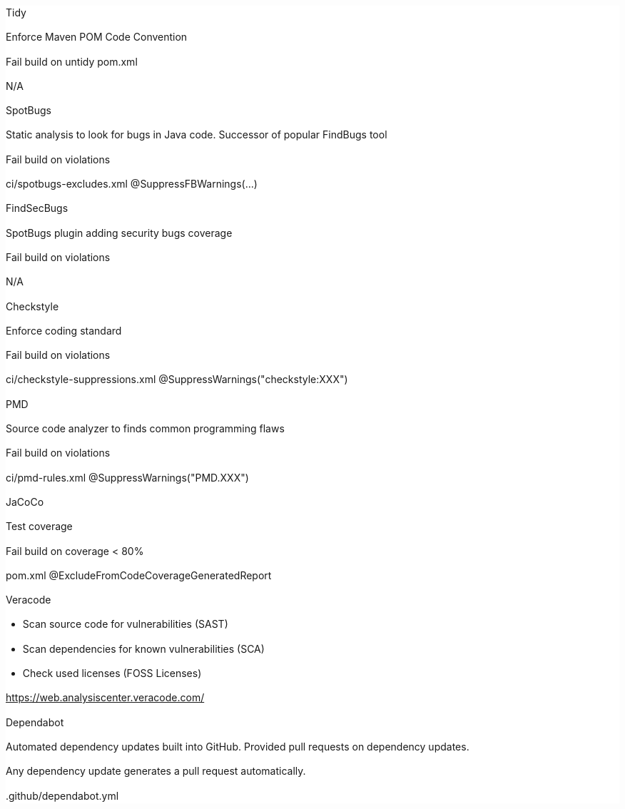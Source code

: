 </thead>
<tbody>
<tr class="odd">
<td><p>Tidy</p></td>
<td><p>Enforce Maven POM Code Convention</p></td>
<td><p>Fail build on untidy pom.xml</p></td>
<td><p>N/A</p></td>
</tr>
<tr class="even">
<td><p>SpotBugs</p></td>
<td><p>Static analysis to look for bugs in Java code. Successor of popular FindBugs tool</p></td>
<td><p>Fail build on violations</p></td>
<td><p>ci/spotbugs-excludes.xml
@SuppressFBWarnings(…​)</p></td>
</tr>
<tr class="odd">
<td><p>FindSecBugs</p></td>
<td><p>SpotBugs plugin adding security bugs coverage</p></td>
<td><p>Fail build on violations</p></td>
<td><p>N/A</p></td>
</tr>
<tr class="even">
<td><p>Checkstyle</p></td>
<td><p>Enforce coding standard</p></td>
<td><p>Fail build on violations</p></td>
<td><p>ci/checkstyle-suppressions.xml
@SuppressWarnings("checkstyle:XXX")</p></td>
</tr>
<tr class="odd">
<td><p>PMD</p></td>
<td><p>Source code analyzer to finds common programming flaws</p></td>
<td><p>Fail build on violations</p></td>
<td><p>ci/pmd-rules.xml
@SuppressWarnings("PMD.XXX")</p></td>
</tr>
<tr class="even">
<td><p>JaCoCo</p></td>
<td><p>Test coverage</p></td>
<td><p>Fail build on coverage &lt; 80%</p></td>
<td><p>pom.xml
@ExcludeFromCodeCoverageGeneratedReport</p></td>
</tr>
<tr class="odd">
<td><p>Veracode</p></td>
<td><div class="content">
<div class="ulist">
<ul>
<li><p>Scan source code for vulnerabilities (SAST)</p></li>
<li><p>Scan dependencies for known vulnerabilities (SCA)</p></li>
<li><p>Check used licenses (FOSS Licenses)</p></li>
</ul>
</div>
</div></td>
<td></td>
<td><p><a href="https://web.analysiscenter.veracode.com/" class="bare">https://web.analysiscenter.veracode.com/</a></p></td>
</tr>
<tr class="even">
<td><p>Dependabot</p></td>
<td><p>Automated dependency updates built into GitHub. Provided pull requests on dependency updates.</p></td>
<td><p>Any dependency update generates a pull request automatically.</p></td>
<td><p>.github/dependabot.yml</p></td>
</tr>